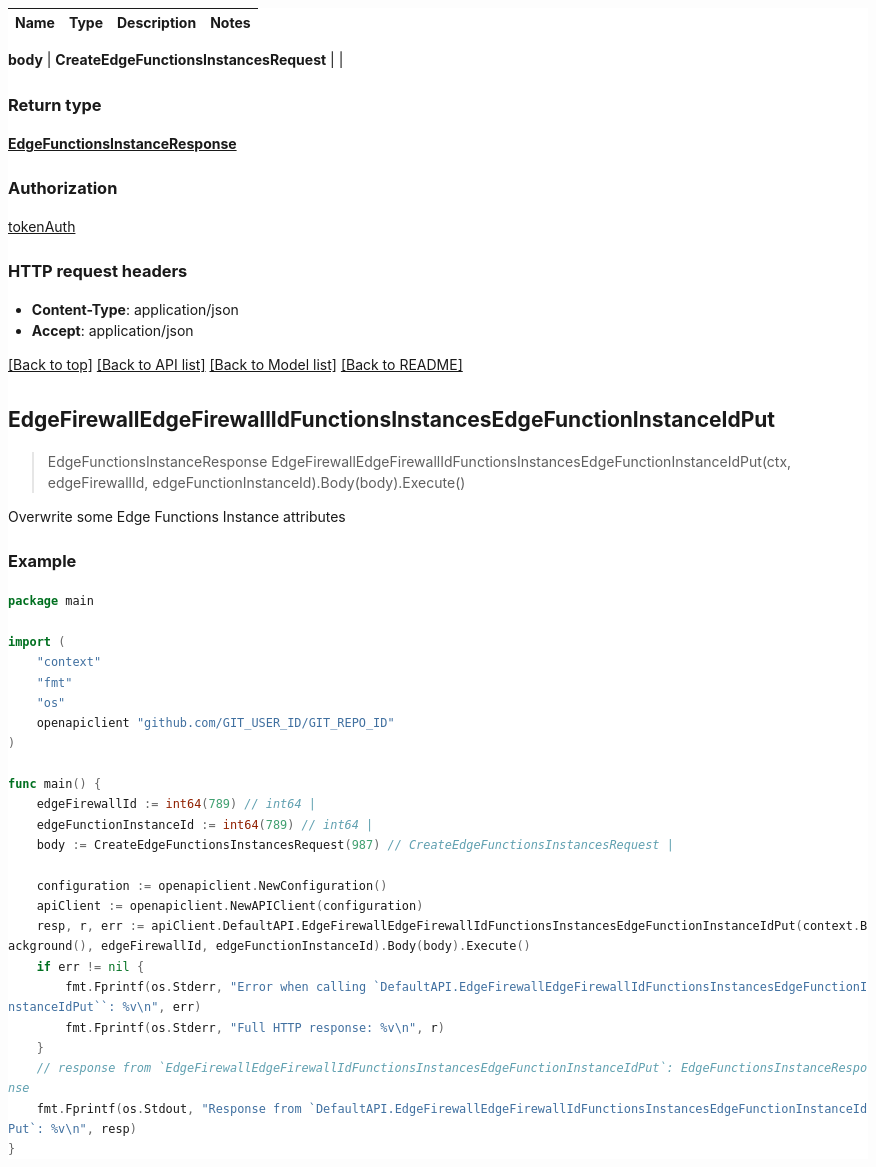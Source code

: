 
Name | Type | Description  | Notes
------------- | ------------- | ------------- | -------------


 **body** | **CreateEdgeFunctionsInstancesRequest** |  | 

### Return type

[**EdgeFunctionsInstanceResponse**](EdgeFunctionsInstanceResponse.md)

### Authorization

[tokenAuth](../README.md#tokenAuth)

### HTTP request headers

- **Content-Type**: application/json
- **Accept**: application/json

[[Back to top]](#) [[Back to API list]](../README.md#documentation-for-api-endpoints)
[[Back to Model list]](../README.md#documentation-for-models)
[[Back to README]](../README.md)


## EdgeFirewallEdgeFirewallIdFunctionsInstancesEdgeFunctionInstanceIdPut

> EdgeFunctionsInstanceResponse EdgeFirewallEdgeFirewallIdFunctionsInstancesEdgeFunctionInstanceIdPut(ctx, edgeFirewallId, edgeFunctionInstanceId).Body(body).Execute()

Overwrite some Edge Functions Instance attributes

### Example

```go
package main

import (
    "context"
    "fmt"
    "os"
    openapiclient "github.com/GIT_USER_ID/GIT_REPO_ID"
)

func main() {
    edgeFirewallId := int64(789) // int64 | 
    edgeFunctionInstanceId := int64(789) // int64 | 
    body := CreateEdgeFunctionsInstancesRequest(987) // CreateEdgeFunctionsInstancesRequest | 

    configuration := openapiclient.NewConfiguration()
    apiClient := openapiclient.NewAPIClient(configuration)
    resp, r, err := apiClient.DefaultAPI.EdgeFirewallEdgeFirewallIdFunctionsInstancesEdgeFunctionInstanceIdPut(context.Background(), edgeFirewallId, edgeFunctionInstanceId).Body(body).Execute()
    if err != nil {
        fmt.Fprintf(os.Stderr, "Error when calling `DefaultAPI.EdgeFirewallEdgeFirewallIdFunctionsInstancesEdgeFunctionInstanceIdPut``: %v\n", err)
        fmt.Fprintf(os.Stderr, "Full HTTP response: %v\n", r)
    }
    // response from `EdgeFirewallEdgeFirewallIdFunctionsInstancesEdgeFunctionInstanceIdPut`: EdgeFunctionsInstanceResponse
    fmt.Fprintf(os.Stdout, "Response from `DefaultAPI.EdgeFirewallEdgeFirewallIdFunctionsInstancesEdgeFunctionInstanceIdPut`: %v\n", resp)
}
```
